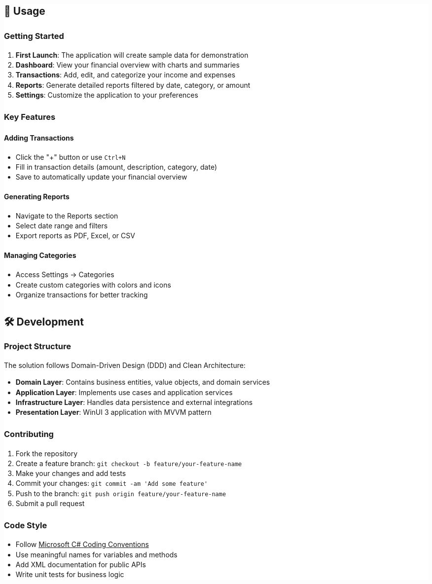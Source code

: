 ## 📖 Usage

### Getting Started
1. **First Launch**: The application will create sample data for demonstration
2. **Dashboard**: View your financial overview with charts and summaries
3. **Transactions**: Add, edit, and categorize your income and expenses
4. **Reports**: Generate detailed reports filtered by date, category, or amount
5. **Settings**: Customize the application to your preferences

### Key Features

#### Adding Transactions
- Click the "+" button or use `Ctrl+N`
- Fill in transaction details (amount, description, category, date)
- Save to automatically update your financial overview

#### Generating Reports
- Navigate to the Reports section
- Select date range and filters
- Export reports as PDF, Excel, or CSV

#### Managing Categories
- Access Settings → Categories
- Create custom categories with colors and icons
- Organize transactions for better tracking

## 🛠️ Development

### Project Structure
The solution follows Domain-Driven Design (DDD) and Clean Architecture:

- **Domain Layer**: Contains business entities, value objects, and domain services
- **Application Layer**: Implements use cases and application services
- **Infrastructure Layer**: Handles data persistence and external integrations
- **Presentation Layer**: WinUI 3 application with MVVM pattern

### Contributing
1. Fork the repository
2. Create a feature branch: `git checkout -b feature/your-feature-name`
3. Make your changes and add tests
4. Commit your changes: `git commit -am 'Add some feature'`
5. Push to the branch: `git push origin feature/your-feature-name`
6. Submit a pull request

### Code Style
- Follow [Microsoft C# Coding Conventions](https://docs.microsoft.com/en-us/dotnet/csharp/fundamentals/coding-style/coding-conventions)
- Use meaningful names for variables and methods
- Add XML documentation for public APIs
- Write unit tests for business logic
